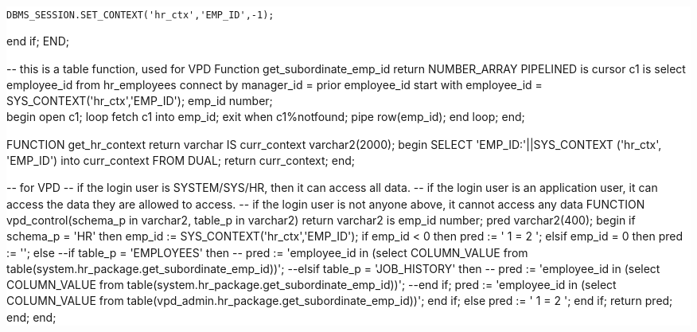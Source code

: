     DBMS_SESSION.SET_CONTEXT('hr_ctx','EMP_ID',-1);
  end if;
END;

-- this is a table function, used for VPD
Function get_subordinate_emp_id 
return NUMBER_ARRAY
PIPELINED 
is 
	cursor c1 is
	  select employee_id from hr_employees 
	 connect by manager_id =  prior employee_id
	   start with employee_id = SYS_CONTEXT('hr_ctx','EMP_ID');
	emp_id number;   
begin
	open c1;
	loop
	  fetch c1 into emp_id;
	   exit when c1%notfound;
	  pipe row(emp_id);
  end loop;
end;

FUNCTION get_hr_context 
return varchar
IS
  curr_context varchar2(2000);
begin
  SELECT 'EMP_ID:'||SYS_CONTEXT ('hr_ctx', 'EMP_ID') into curr_context FROM DUAL;
  return curr_context;
end;

-- for VPD
-- if the login user is SYSTEM/SYS/HR, then it can access all data.
-- if the login user is an application user, it can access the data they are allowed to access.
-- if the login user is not anyone above, it cannot access any data
FUNCTION vpd_control(schema_p in varchar2, table_p in varchar2) 
return varchar2
is
  emp_id number;
  pred varchar2(400);
begin
	if schema_p = 'HR' then
  	emp_id := SYS_CONTEXT('hr_ctx','EMP_ID');
  	if emp_id < 0 then
    	pred := ' 1 = 2 ';
  	elsif emp_id = 0 then
    	pred := '';
 		else 
    	--if table_p = 'EMPLOYEES' then
    	--	pred := 'employee_id in (select COLUMN_VALUE from table(system.hr_package.get_subordinate_emp_id))';
  		--elsif table_p = 'JOB_HISTORY' then
  		--  pred := 'employee_id in (select COLUMN_VALUE from table(system.hr_package.get_subordinate_emp_id))';
  		--end if;
  		pred := 'employee_id in (select COLUMN_VALUE from table(vpd_admin.hr_package.get_subordinate_emp_id))';
  	end if;
  else 
    pred := ' 1 = 2 ';
  end if;
  return pred;
end;
end;